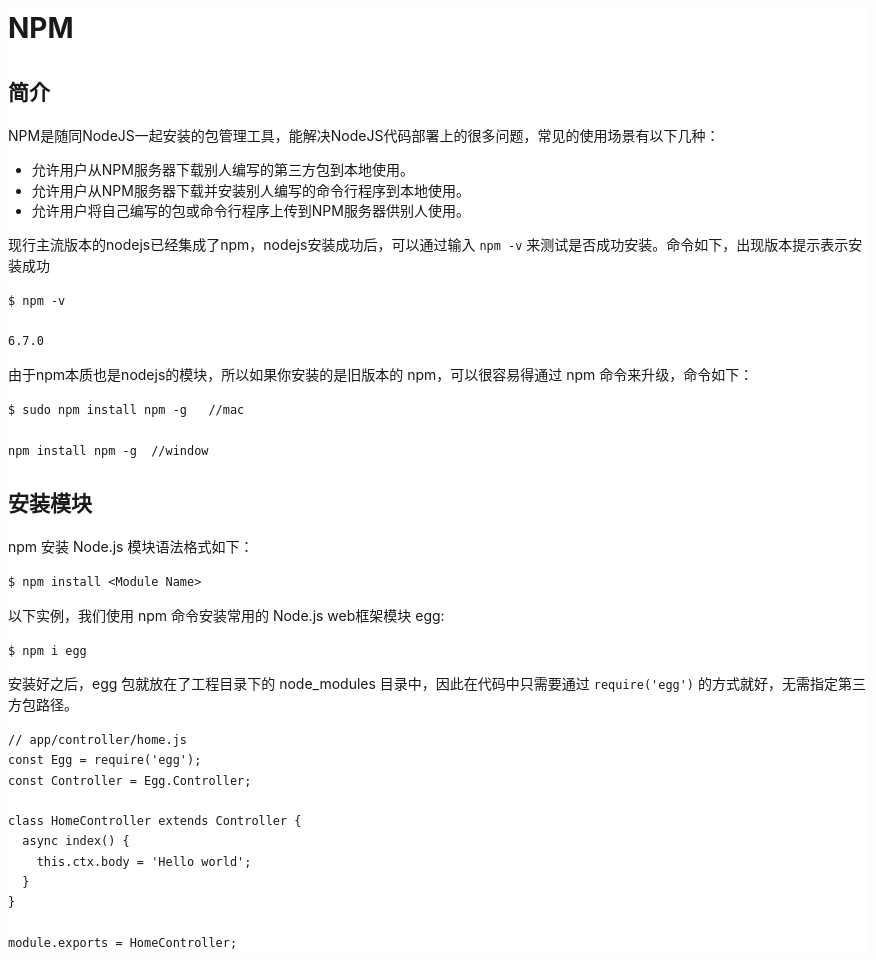 # NPM

## 简介

NPM是随同NodeJS一起安装的包管理工具，能解决NodeJS代码部署上的很多问题，常见的使用场景有以下几种：

- 允许用户从NPM服务器下载别人编写的第三方包到本地使用。
- 允许用户从NPM服务器下载并安装别人编写的命令行程序到本地使用。
- 允许用户将自己编写的包或命令行程序上传到NPM服务器供别人使用。

现行主流版本的nodejs已经集成了npm，nodejs安装成功后，可以通过输入 `npm -v` 来测试是否成功安装。命令如下，出现版本提示表示安装成功

```
$ npm -v

6.7.0
```

由于npm本质也是nodejs的模块，所以如果你安装的是旧版本的 npm，可以很容易得通过 npm 命令来升级，命令如下：
```
$ sudo npm install npm -g   //mac

npm install npm -g  //window
```


## 安装模块

npm 安装 Node.js 模块语法格式如下：

```
$ npm install <Module Name>
```

以下实例，我们使用 npm 命令安装常用的 Node.js web框架模块 egg:


```
$ npm i egg
```

安装好之后，egg 包就放在了工程目录下的 node_modules 目录中，因此在代码中只需要通过 `require('egg')` 的方式就好，无需指定第三方包路径。

```
// app/controller/home.js
const Egg = require('egg');
const Controller = Egg.Controller;

class HomeController extends Controller {
  async index() {
    this.ctx.body = 'Hello world';
  }
}

module.exports = HomeController;
```
